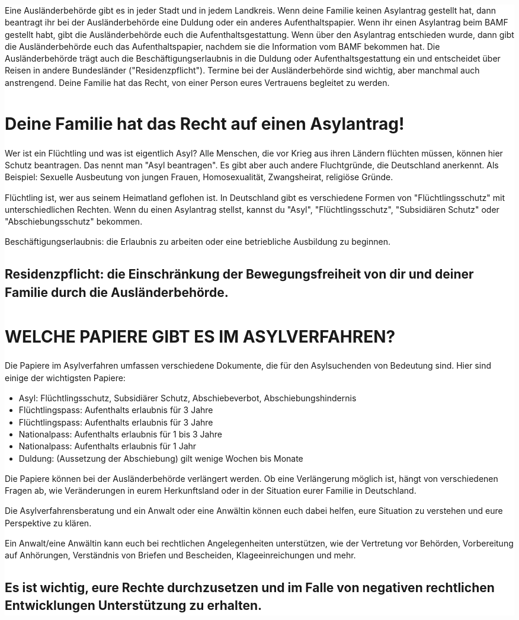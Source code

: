 Eine Ausländerbehörde gibt es in jeder Stadt und in jedem Landkreis. Wenn deine Familie keinen Asylantrag gestellt hat, dann beantragt ihr bei der Ausländerbehörde eine Duldung oder ein anderes Aufenthaltspapier. Wenn ihr einen Asylantrag beim BAMF gestellt habt, gibt die Ausländerbehörde euch die Aufenthaltsgestattung. Wenn über den Asylantrag entschieden wurde, dann gibt die Ausländerbehörde euch das Aufenthaltspapier, nachdem sie die Information vom BAMF bekommen hat. Die Ausländerbehörde trägt auch die Beschäftigungserlaubnis in die Duldung oder Aufenthaltsgestattung ein und entscheidet über Reisen in andere Bundesländer ("Residenzpflicht").
Termine bei der Ausländerbehörde sind wichtig, aber manchmal auch anstrengend. Deine Familie hat das Recht, von einer Person eures Vertrauens begleitet zu werden.

# Deine Familie hat das Recht auf einen Asylantrag!

Wer ist ein Flüchtling und was ist eigentlich Asyl? Alle Menschen, die vor Krieg aus ihren Ländern flüchten müssen, können hier Schutz beantragen. Das nennt man "Asyl beantragen". Es gibt aber auch andere Fluchtgründe, die Deutschland anerkennt. Als Beispiel: Sexuelle Ausbeutung von jungen Frauen, Homosexualität, Zwangsheirat, religiöse Gründe.

Flüchtling ist, wer aus seinem Heimatland geflohen ist. In Deutschland gibt es verschiedene Formen von "Flüchtlingsschutz" mit unterschiedlichen Rechten. Wenn du einen Asylantrag stellst, kannst du "Asyl", "Flüchtlingsschutz", "Subsidiären Schutz" oder "Abschiebungsschutz" bekommen.

Beschäftigungserlaubnis: die Erlaubnis zu arbeiten oder eine betriebliche Ausbildung zu beginnen.

Residenzpflicht: die Einschränkung der Bewegungsfreiheit von dir und deiner Familie durch die Ausländerbehörde.
---

# WELCHE PAPIERE GIBT ES IM ASYLVERFAHREN?

Die Papiere im Asylverfahren umfassen verschiedene Dokumente, die für den Asylsuchenden von Bedeutung sind. Hier sind einige der wichtigsten Papiere:

- Asyl: Flüchtlingsschutz, Subsidiärer Schutz, Abschiebeverbot, Abschiebungshindernis
- Flüchtlingspass: Aufenthalts erlaubnis für 3 Jahre
- Flüchtlingspass: Aufenthalts erlaubnis für 3 Jahre
- Nationalpass: Aufenthalts erlaubnis für 1 bis 3 Jahre
- Nationalpass: Aufenthalts erlaubnis für 1 Jahr
- Duldung: (Aussetzung der Abschiebung) gilt wenige Wochen bis Monate

Die Papiere können bei der Ausländerbehörde verlängert werden. Ob eine Verlängerung möglich ist, hängt von verschiedenen Fragen ab, wie Veränderungen in eurem Herkunftsland oder in der Situation eurer Familie in Deutschland.

Die Asylverfahrensberatung und ein Anwalt oder eine Anwältin können euch dabei helfen, eure Situation zu verstehen und eure Perspektive zu klären.

Ein Anwalt/eine Anwältin kann euch bei rechtlichen Angelegenheiten unterstützen, wie der Vertretung vor Behörden, Vorbereitung auf Anhörungen, Verständnis von Briefen und Bescheiden, Klageeinreichungen und mehr.

Es ist wichtig, eure Rechte durchzusetzen und im Falle von negativen rechtlichen Entwicklungen Unterstützung zu erhalten.
---
